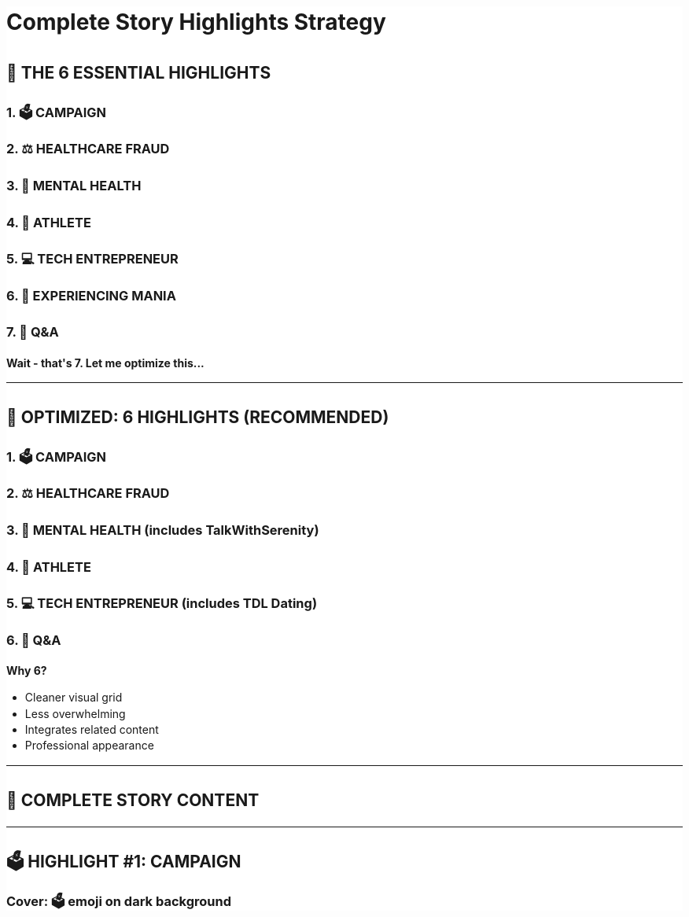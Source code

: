 # Complete Story Highlights Strategy

## 🎯 THE 6 ESSENTIAL HIGHLIGHTS

### **1. 🗳️ CAMPAIGN**
### **2. ⚖️ HEALTHCARE FRAUD**
### **3. 🧠 MENTAL HEALTH**
### **4. 💪 ATHLETE**
### **5. 💻 TECH ENTREPRENEUR**
### **6. 📖 EXPERIENCING MANIA**
### **7. 💬 Q&A**

**Wait - that's 7. Let me optimize this...**

---

## 🎯 OPTIMIZED: 6 HIGHLIGHTS (RECOMMENDED)

### **1. 🗳️ CAMPAIGN**
### **2. ⚖️ HEALTHCARE FRAUD**
### **3. 🧠 MENTAL HEALTH** (includes TalkWithSerenity)
### **4. 💪 ATHLETE**
### **5. 💻 TECH ENTREPRENEUR** (includes TDL Dating)
### **6. 💬 Q&A**

**Why 6?**
- Cleaner visual grid
- Less overwhelming
- Integrates related content
- Professional appearance

---

## 📱 COMPLETE STORY CONTENT

---

## 🗳️ HIGHLIGHT #1: CAMPAIGN

### **Cover:** 🗳️ emoji on dark background
